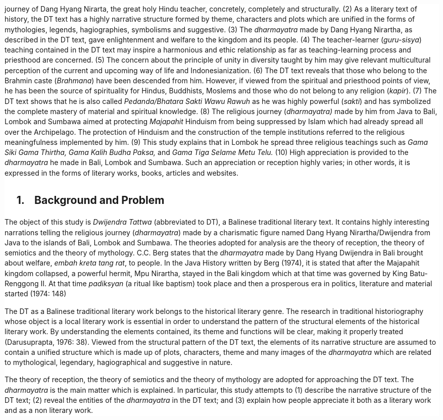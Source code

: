 <p><span class="font0">journey of Dang Hyang Nirarta, the great holy Hindu teacher, concretely, completely and structurally. (2) As a literary text of history, the DT text has a highly narrative structure formed by theme, characters and plots which are unified in the forms of mythologies, legends, hagiographies, symbolisms and suggestive. (3) The </span><span class="font0" style="font-style:italic;">dharmayatra</span><span class="font0"> made by Dang Hyang Nirartha, as described in the DT text, gave enlightenment and welfare to the kingdom and its people. (4) The teacher-learner (</span><span class="font0" style="font-style:italic;">guru-sisya</span><span class="font0">) teaching contained in the DT text may inspire a harmonious and ethic relationship as far as teaching-learning process and priesthood are concerned. (5) The concern about the principle of unity in diversity taught by him may give relevant multicultural perception of the current and upcoming way of life and Indonesianization. (6) The DT text reveals that those who belong to the Brahmin caste (</span><span class="font0" style="font-style:italic;">Brahmana</span><span class="font0">) have been descended from him. However, if viewed from the spiritual and priesthood points of view, he has been the source of spirituality for Hindus, Buddhists, Moslems and those who do not belong to any religion (</span><span class="font0" style="font-style:italic;">kapir</span><span class="font0">). (7) The DT text shows that he is also called </span><span class="font0" style="font-style:italic;">Pedanda/Bhatara Sakti Wawu Rawuh</span><span class="font0"> as he was highly powerful (</span><span class="font0" style="font-style:italic;">sakti</span><span class="font0">) and has symbolized the complete mastery of material and spiritual knowledge. (8) The religious journey (</span><span class="font0" style="font-style:italic;">dharmayatra)</span><span class="font0"> made by him from Java to Bali, Lombok and Sumbawa aimed at protecting </span><span class="font0" style="font-style:italic;">Majapahit</span><span class="font0"> Hinduism from being suppressed by Islam which had already spread all over the Archipelago. The protection of Hinduism and the construction of the temple institutions referred to the religious meaningfulness implemented by him. (9) This study explains that in Lombok he spread three religious teachings such as </span><span class="font0" style="font-style:italic;">Gama Siki Gama Thirtha, Gama Kalih Budha Paksa,</span><span class="font0"> and </span><span class="font0" style="font-style:italic;">Gama Tiga Selame Metu Telu.</span><span class="font0"> (10) High appreciation is provided to the </span><span class="font0" style="font-style:italic;">dharmayatra</span><span class="font0"> he made in Bali, Lombok and Sumbawa. Such an appreciation or reception highly varies; in other words, it is expressed in the forms of literary works, books, articles and websites.</span></p>
<ul style="list-style:none;"><li>
<h2><a name="bookmark4"></a><span class="font0" style="font-weight:bold;"><a name="bookmark5"></a>1. &nbsp;&nbsp;&nbsp;Background and Problem</span></h2></li></ul>
<p><span class="font0">The object of this study is </span><span class="font0" style="font-style:italic;">Dwijendra Tattwa</span><span class="font0"> (abbreviated to DT), a Balinese traditional literary text. It contains highly interesting narrations telling the religious journey (</span><span class="font0" style="font-style:italic;">dharmayatra</span><span class="font0">) made by a charismatic figure named Dang Hyang Nirartha/Dwijendra from Java to the islands of Bali, Lombok and Sumbawa. The theories adopted for analysis are the theory of reception, the theory of semiotics and the theory of mythology. C.C. Berg states that the </span><span class="font0" style="font-style:italic;">dharmayatra</span><span class="font0"> made by Dang Hyang Dwijendra in Bali brought about welfare, </span><span class="font0" style="font-style:italic;">embah kreta tang rat</span><span class="font0">, to people. In the Java History written by Berg (1974), it is stated that after the Majapahit kingdom collapsed, a powerful hermit, Mpu Nirartha, stayed in the Bali kingdom which at that time was governed by King Batu-Renggong II. At that time </span><span class="font0" style="font-style:italic;">padiksyan</span><span class="font0"> (a ritual like baptism) took place and then a prosperous era in politics, literature and material started (1974: 148)</span></p>
<p><span class="font0">The DT as a Balinese traditional literary work belongs to the historical literary genre. The research in traditional historiography whose object is a local literary work is essential in order to understand the pattern of the structural elements of the historical literary work. By understanding the elements contained, its theme and functions will be clear, making it properly treated (Darusuprapta, 1976: 38). Viewed from the structural pattern of the DT text, the elements of its narrative structure are assumed to contain a unified structure which is made up of plots, characters, theme and many images of the </span><span class="font0" style="font-style:italic;">dharmayatra</span><span class="font0"> which are related to mythological, legendary, hagiographical and suggestive in nature.</span></p>
<p><span class="font0">The theory of reception, the theory of semiotics and the theory of mythology are adopted for approaching the DT text. The </span><span class="font0" style="font-style:italic;">dharmayatra</span><span class="font0"> is the main matter which is explained. In particular, this study attempts to (1) describe the narrative structure of the DT text; (2) reveal the entities of the </span><span class="font0" style="font-style:italic;">dharmayatra</span><span class="font0"> in the DT text; and (3) explain how people appreciate it both as a literary work and as a non literary work.</span></p>